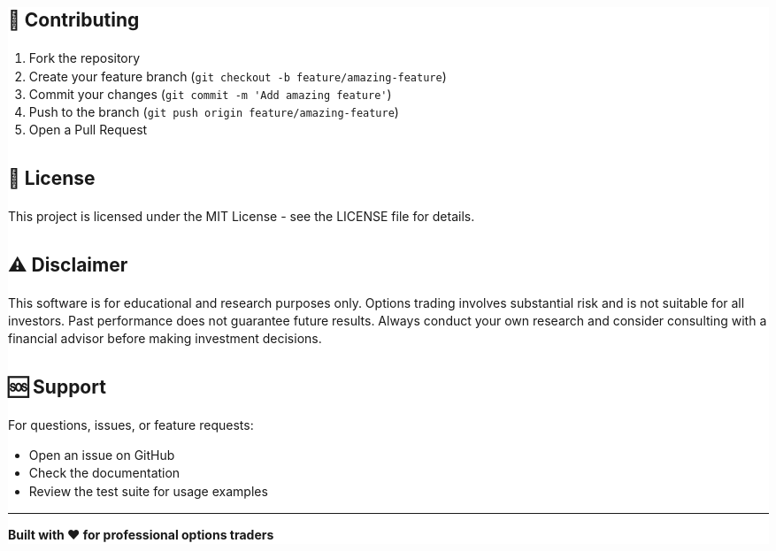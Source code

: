 ## 🤝 Contributing

1. Fork the repository
2. Create your feature branch (`git checkout -b feature/amazing-feature`)
3. Commit your changes (`git commit -m 'Add amazing feature'`)
4. Push to the branch (`git push origin feature/amazing-feature`)
5. Open a Pull Request

## 📄 License

This project is licensed under the MIT License - see the LICENSE file for details.

## ⚠️ Disclaimer

This software is for educational and research purposes only. Options trading involves substantial risk and is not suitable for all investors. Past performance does not guarantee future results. Always conduct your own research and consider consulting with a financial advisor before making investment decisions.

## 🆘 Support

For questions, issues, or feature requests:
- Open an issue on GitHub
- Check the documentation
- Review the test suite for usage examples

---

**Built with ❤️ for professional options traders**

